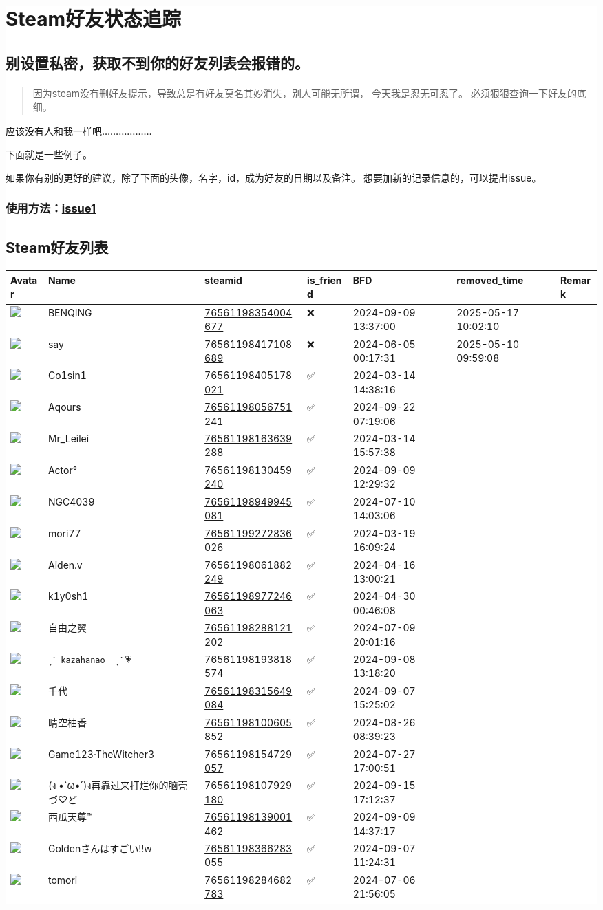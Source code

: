 # Steam好友状态追踪
## 别设置私密，获取不到你的好友列表会报错的。

> 因为steam没有删好友提示，导致总是有好友莫名其妙消失，别人可能无所谓，
> 今天我是忍无可忍了。 必须狠狠查询一下好友的底细。

应该没有人和我一样吧………………

下面就是一些例子。

如果你有别的更好的建议，除了下面的头像，名字，id，成为好友的日期以及备注。 想要加新的记录信息的，可以提出issue。

### 使用方法：[issue1](https://github.com/systemannounce/SteamFriends/issues/1)



## Steam好友列表
| Avatar                                                                            | Name                            | steamid                                                                     | is_friend   | BFD                 | removed_time        | Remark   |
|:----------------------------------------------------------------------------------|:--------------------------------|:----------------------------------------------------------------------------|:------------|:--------------------|:--------------------|:---------|
| ![](https://avatars.steamstatic.com/bc8130d168c3a73ad142132698f0083b1035a9e9.jpg) | BENQING                         | [76561198354004677](https://steamcommunity.com/profiles/76561198354004677/) | ❌           | 2024-09-09 13:37:00 | 2025-05-17 10:02:10 |          |
| ![](https://avatars.steamstatic.com/42df8547b6fe0078aeb250d8eb2098a2bee2830c.jpg) | say                             | [76561198417108689](https://steamcommunity.com/profiles/76561198417108689/) | ❌           | 2024-06-05 00:17:31 | 2025-05-10 09:59:08 |          |
| ![](https://avatars.steamstatic.com/db0d1956b7d5d71f46bfb2325b11c54fe6529da4.jpg) | Co1sin1                         | [76561198405178021](https://steamcommunity.com/profiles/76561198405178021/) | ✅           | 2024-03-14 14:38:16 |                     |          |
| ![](https://avatars.steamstatic.com/85fef2fbcda16241cf3be0813970443fa877cd1a.jpg) | Aqours                          | [76561198056751241](https://steamcommunity.com/profiles/76561198056751241/) | ✅           | 2024-09-22 07:19:06 |                     |          |
| ![](https://avatars.steamstatic.com/8879826cb45b7dba9d860a07b31ab3292f66a23d.jpg) | Mr_Leilei                       | [76561198163639288](https://steamcommunity.com/profiles/76561198163639288/) | ✅           | 2024-03-14 15:57:38 |                     |          |
| ![](https://avatars.steamstatic.com/ee5cc428258a2f7f5775ae66f8bbcde744738e44.jpg) | Actor°                          | [76561198130459240](https://steamcommunity.com/profiles/76561198130459240/) | ✅           | 2024-09-09 12:29:32 |                     |          |
| ![](https://avatars.steamstatic.com/9ef362f97fca4f3e6aaf109784975b6edea905d9.jpg) | NGC4039                         | [76561198949945081](https://steamcommunity.com/profiles/76561198949945081/) | ✅           | 2024-07-10 14:03:06 |                     |          |
| ![](https://avatars.steamstatic.com/713ee2ad0fca48d291e9843ac8210e3b8a57cc7d.jpg) | mori77                          | [76561199272836026](https://steamcommunity.com/profiles/76561199272836026/) | ✅           | 2024-03-19 16:09:24 |                     |          |
| ![](https://avatars.steamstatic.com/a454b2fed424cc1c2838f102a35bf701a1cdef0d.jpg) | Aiden.v                         | [76561198061882249](https://steamcommunity.com/profiles/76561198061882249/) | ✅           | 2024-04-16 13:00:21 |                     |          |
| ![](https://avatars.steamstatic.com/ea5c6d341e5a3a833bb832e4140f64dfee1cefcf.jpg) | k1y0sh1                         | [76561198977246063](https://steamcommunity.com/profiles/76561198977246063/) | ✅           | 2024-04-30 00:46:08 |                     |          |
| ![](https://avatars.steamstatic.com/e20ee34482a3820955857dc0d1b1b3fa47653a12.jpg) | 自由之翼                            | [76561198288121202](https://steamcommunity.com/profiles/76561198288121202/) | ✅           | 2024-07-09 20:01:16 |                     |          |
| ![](https://avatars.steamstatic.com/197b216d0bc0424981342a42f32991cfa94ea29f.jpg) | `ˏˋ kazahanao  ˎˊ` 💗            | [76561198193818574](https://steamcommunity.com/profiles/76561198193818574/) | ✅           | 2024-09-08 13:18:20 |                     |          |
| ![](https://avatars.steamstatic.com/e128fb0a491f411553987aba6225d6f8a2c29700.jpg) | 千代                              | [76561198315649084](https://steamcommunity.com/profiles/76561198315649084/) | ✅           | 2024-09-07 15:25:02 |                     |          |
| ![](https://avatars.steamstatic.com/9e0dd4dd76f23aba764a1aae67537d0595250807.jpg) | 晴空柚香                            | [76561198100605852](https://steamcommunity.com/profiles/76561198100605852/) | ✅           | 2024-08-26 08:39:23 |                     |          |
| ![](https://avatars.steamstatic.com/61eaa1987d04fd8fe45294fae0249c691bcbc5fa.jpg) | Game123·TheWitcher3             | [76561198154729057](https://steamcommunity.com/profiles/76561198154729057/) | ✅           | 2024-07-27 17:00:51 |                     |          |
| ![](https://avatars.steamstatic.com/738345e90541ec9e092fdad6321ae639eed49e4b.jpg) | (ง •`ω•´)ง再靠过来打烂你的脑壳づ♡ど         | [76561198107929180](https://steamcommunity.com/profiles/76561198107929180/) | ✅           | 2024-09-15 17:12:37 |                     |          |
| ![](https://avatars.steamstatic.com/48faa966735f8dcc4068f36f47369a3329a69e10.jpg) | 西瓜天尊™                           | [76561198139001462](https://steamcommunity.com/profiles/76561198139001462/) | ✅           | 2024-09-09 14:37:17 |                     |          |
| ![](https://avatars.steamstatic.com/14fa45d90d1774068441651602af9b2de61890b4.jpg) | Goldenさんはすごい‼w                  | [76561198366283055](https://steamcommunity.com/profiles/76561198366283055/) | ✅           | 2024-09-07 11:24:31 |                     |          |
| ![](https://avatars.steamstatic.com/ec904491a08a8b6c31deb6d8bc326605c53ffec2.jpg) | tomori                          | [76561198284682783](https://steamcommunity.com/profiles/76561198284682783/) | ✅           | 2024-07-06 21:56:05 |                     |          |